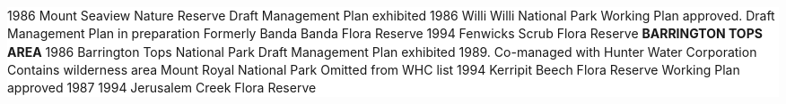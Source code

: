 </tr>
<tr class="odd">
<td align="left">1986</td>
<td align="left">Mount Seaview Nature Reserve</td>
<td align="left">Draft Management Plan exhibited</td>
<td align="left"></td>
</tr>
<tr class="even">
<td align="left">1986</td>
<td align="left">Willi Willi National Park</td>
<td align="left">Working Plan approved. Draft Management Plan in preparation</td>
<td align="left">Formerly Banda Banda Flora Reserve</td>
</tr>
<tr class="odd">
<td align="left">1994</td>
<td align="left">Fenwicks Scrub Flora Reserve</td>
<td align="left"></td>
<td align="left"></td>
</tr>
<tr class="even">
<td align="left"><strong>BARRINGTON TOPS AREA</strong></td>
</tr>
<tr class="odd">
<td align="left">1986</td>
<td align="left">Barrington Tops National Park</td>
<td align="left">Draft Management Plan exhibited 1989. Co-managed with Hunter Water Corporation</td>
<td align="left">Contains wilderness area</td>
</tr>
<tr class="even">
<td align="left"></td>
<td align="left">Mount Royal National Park</td>
<td align="left"></td>
<td align="left">Omitted from WHC list</td>
</tr>
<tr class="odd">
<td align="left">1994</td>
<td align="left">Kerripit Beech Flora Reserve</td>
<td align="left">Working Plan approved 1987</td>
<td align="left"></td>
</tr>
<tr class="even">
<td align="left"></td>
<td align="left"></td>
<td align="left"></td>
<td align="left"></td>
</tr>
<tr class="odd">
<td align="left">1994</td>
<td align="left">Jerusalem Creek Flora Reserve</td>
<td align="left"></td>
<td align="left"></td>
</tr>
</tbody>
</table>
